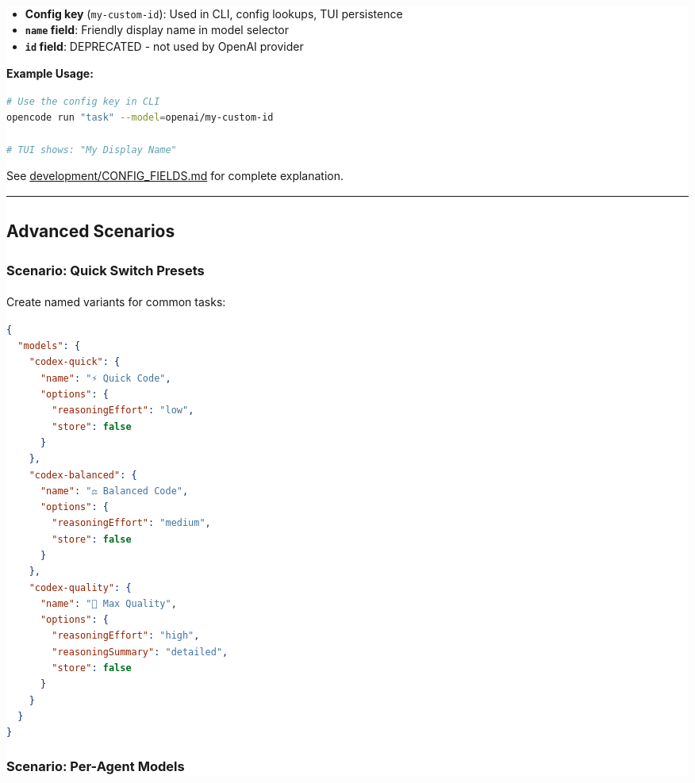 - **Config key** (`my-custom-id`): Used in CLI, config lookups, TUI persistence
- **`name` field**: Friendly display name in model selector
- **`id` field**: DEPRECATED - not used by OpenAI provider

**Example Usage:**
```bash
# Use the config key in CLI
opencode run "task" --model=openai/my-custom-id

# TUI shows: "My Display Name"
```

See [development/CONFIG_FIELDS.md](development/CONFIG_FIELDS.md) for complete explanation.

---

## Advanced Scenarios

### Scenario: Quick Switch Presets

Create named variants for common tasks:

```json
{
  "models": {
    "codex-quick": {
      "name": "⚡ Quick Code",
      "options": {
        "reasoningEffort": "low",
        "store": false
      }
    },
    "codex-balanced": {
      "name": "⚖️ Balanced Code",
      "options": {
        "reasoningEffort": "medium",
        "store": false
      }
    },
    "codex-quality": {
      "name": "🎯 Max Quality",
      "options": {
        "reasoningEffort": "high",
        "reasoningSummary": "detailed",
        "store": false
      }
    }
  }
}
```

### Scenario: Per-Agent Models
